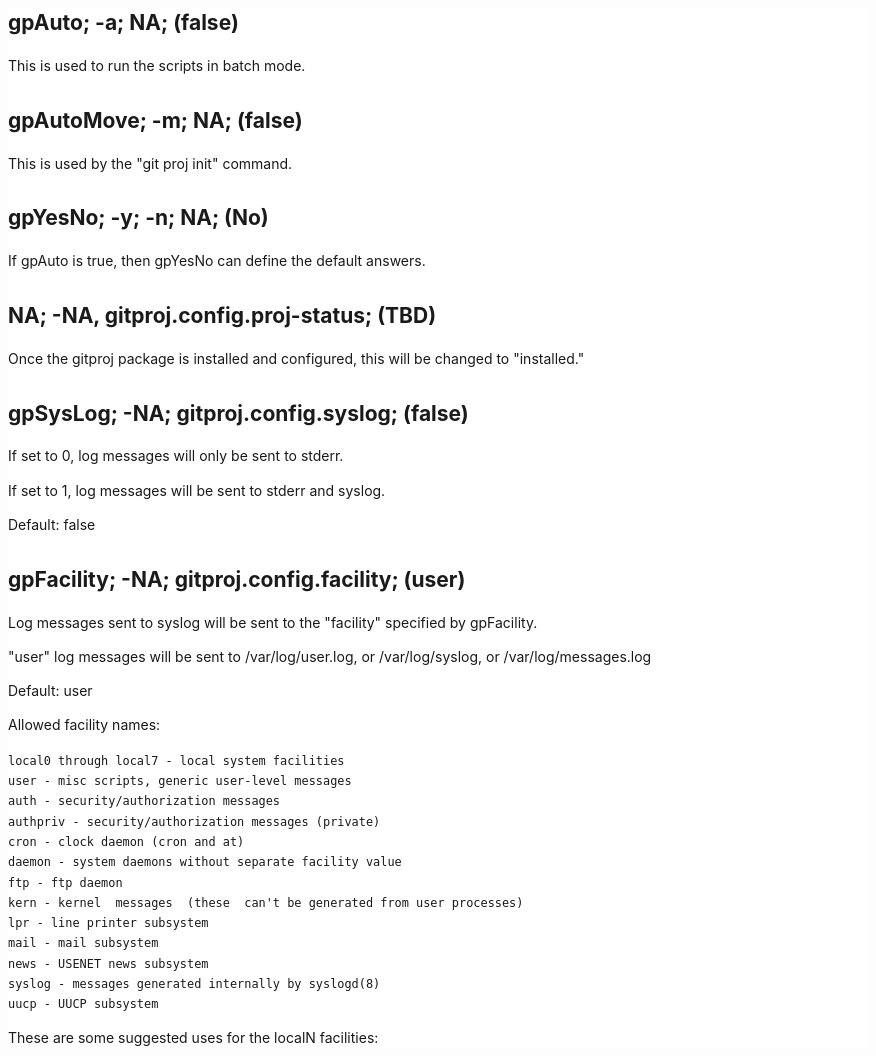 ## gpAuto; -a; NA; (false)

This is used to run the scripts in batch mode.

## gpAutoMove; -m; NA; (false)

This is used by the "git proj init" command.

## gpYesNo; -y; -n; NA; (No)

If gpAuto is true, then gpYesNo can define the default answers.

## NA; -NA, gitproj.config.proj-status; (TBD)

Once the gitproj package is installed and configured, this will be
changed to "installed."

## gpSysLog; -NA; gitproj.config.syslog; (false)

If set to 0, log messages will only be sent to stderr.

If set to 1, log messages will be sent to stderr and syslog.

Default: false

## gpFacility; -NA; gitproj.config.facility; (user)

Log messages sent to syslog will be sent to the "facility" specified
by gpFacility.

"user" log messages will be sent to /var/log/user.log, or
/var/log/syslog, or /var/log/messages.log

Default: user

Allowed facility names:

    local0 through local7 - local system facilities
    user - misc scripts, generic user-level messages
    auth - security/authorization messages
    authpriv - security/authorization messages (private)
    cron - clock daemon (cron and at)
    daemon - system daemons without separate facility value
    ftp - ftp daemon
    kern - kernel  messages  (these  can't be generated from user processes)
    lpr - line printer subsystem
    mail - mail subsystem
    news - USENET news subsystem
    syslog - messages generated internally by syslogd(8)
    uucp - UUCP subsystem

These are some suggested uses for the localN facilities:

